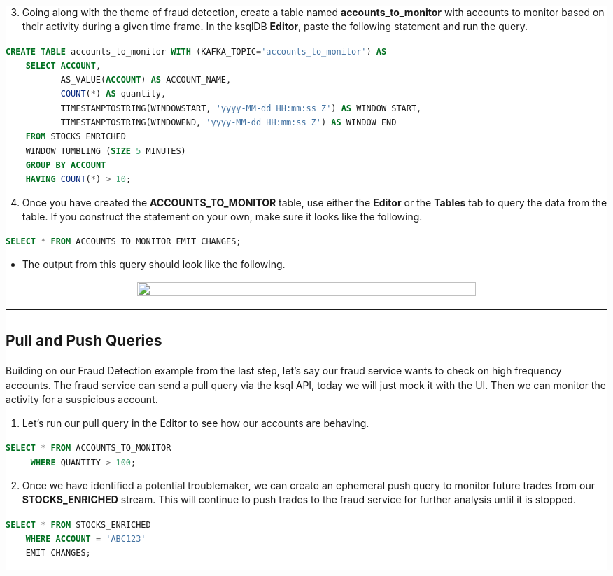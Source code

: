 3. Going along with the theme of fraud detection, create a table named **accounts_to_monitor** with accounts to monitor based on their activity during a given time frame. In the ksqlDB **Editor**, paste the following statement and run the query.

```sql
CREATE TABLE accounts_to_monitor WITH (KAFKA_TOPIC='accounts_to_monitor') AS
    SELECT ACCOUNT,
           AS_VALUE(ACCOUNT) AS ACCOUNT_NAME,
           COUNT(*) AS quantity,
           TIMESTAMPTOSTRING(WINDOWSTART, 'yyyy-MM-dd HH:mm:ss Z') AS WINDOW_START,
           TIMESTAMPTOSTRING(WINDOWEND, 'yyyy-MM-dd HH:mm:ss Z') AS WINDOW_END
    FROM STOCKS_ENRICHED
    WINDOW TUMBLING (SIZE 5 MINUTES)
    GROUP BY ACCOUNT
    HAVING COUNT(*) > 10;
```

4. Once you have created the **ACCOUNTS_TO_MONITOR** table, use either the **Editor** or the **Tables** tab to query the data from the table. If you construct the statement on your own, make sure it looks like the following.

```sql
SELECT * FROM ACCOUNTS_TO_MONITOR EMIT CHANGES;
```

* The output from this query should look like the following. 

<div align="center">
    <img src="images/accounts-to-monitor-select-results.png" width=75% height=75%>
</div>

***

## <a name="step-11"></a>Pull and Push Queries

Building on our Fraud Detection example from the last step, let’s say our fraud service wants to check on high frequency accounts. The fraud service can send a pull query via the ksql API, today we will just mock it with the UI. Then we can monitor the activity for a suspicious account.

1. Let’s run our pull query in the Editor to see how our accounts are behaving.  

```sql
SELECT * FROM ACCOUNTS_TO_MONITOR
     WHERE QUANTITY > 100;
```
2. Once we have identified a potential troublemaker, we can create an ephemeral push query to monitor future trades from our **STOCKS_ENRICHED** stream. This will continue to push trades to the fraud service for further analysis until it is stopped. 

```sql
SELECT * FROM STOCKS_ENRICHED 
	WHERE ACCOUNT = 'ABC123'
	EMIT CHANGES;
```

***
